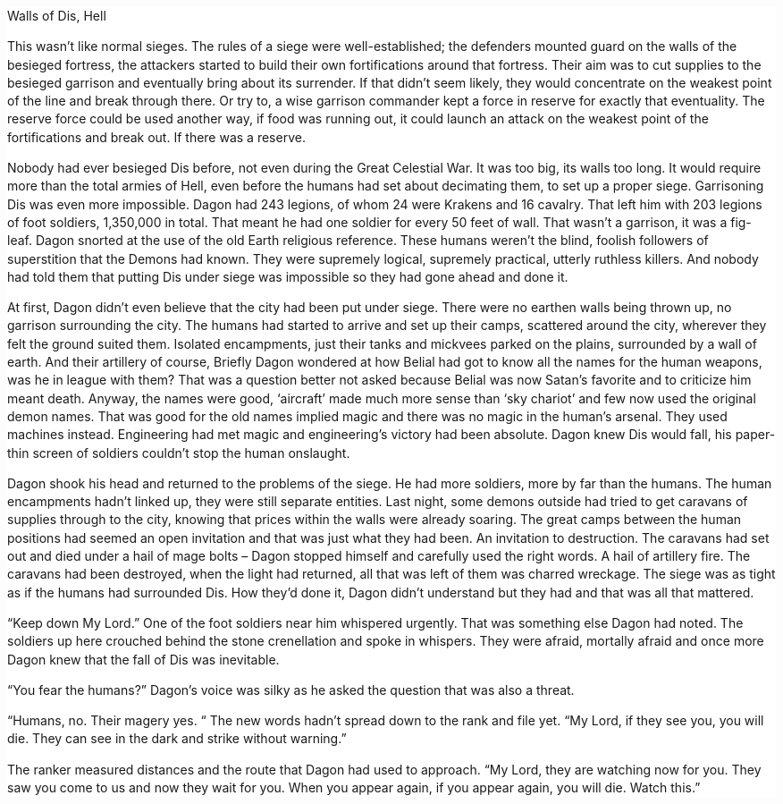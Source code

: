 Walls of Dis, Hell

This wasn’t like normal sieges. The rules of a siege were well-established; the defenders mounted guard on the walls of the besieged fortress, the attackers started to build their own fortifications around that fortress. Their aim was to cut supplies to the besieged garrison and eventually bring about its surrender. If that didn’t seem likely, they would concentrate on the weakest point of the line and break through there. Or try to, a wise garrison commander kept a force in reserve for exactly that eventuality. The reserve force could be used another way, if food was running out, it could launch an attack on the weakest point of the fortifications and break out. If there was a reserve.

Nobody had ever besieged Dis before, not even during the Great Celestial War. It was too big, its walls too long. It would require more than the total armies of Hell, even before the humans had set about decimating them, to set up a proper siege. Garrisoning Dis was even more impossible. Dagon had 243 legions, of whom 24 were Krakens and 16 cavalry. That left him with 203 legions of foot soldiers, 1,350,000 in total. That meant he had one soldier for every 50 feet of wall. That wasn’t a garrison, it was a fig-leaf. Dagon snorted at the use of the old Earth religious reference. These humans weren’t the blind, foolish followers of superstition that the Demons had known. They were supremely logical, supremely practical, utterly ruthless killers. And nobody had told them that putting Dis under siege was impossible so they had gone ahead and done it.

At first, Dagon didn’t even believe that the city had been put under siege. There were no earthen walls being thrown up, no garrison surrounding the city. The humans had started to arrive and set up their camps, scattered around the city, wherever they felt the ground suited them. Isolated encampments, just their tanks and mickvees parked on the plains, surrounded by a wall of earth. And their artillery of course, Briefly Dagon wondered at how Belial had got to know all the names for the human weapons, was he in league with them? That was a question better not asked because Belial was now Satan’s favorite and to criticize him meant death. Anyway, the names were good, ‘aircraft’ made much more sense than ‘sky chariot’ and few now used the original demon names. That was good for the old names implied magic and there was no magic in the human’s arsenal. They used machines instead. Engineering had met magic and engineering’s victory had been absolute. Dagon knew Dis would fall, his paper-thin screen of soldiers couldn’t stop the human onslaught.

Dagon shook his head and returned to the problems of the siege. He had more soldiers, more by far than the humans. The human encampments hadn’t linked up, they were still separate entities. Last night, some demons outside had tried to get caravans of supplies through to the city, knowing that prices within the walls were already soaring. The great camps between the human positions had seemed an open invitation and that was just what they had been. An invitation to destruction. The caravans had set out and died under a hail of mage bolts – Dagon stopped himself and carefully used the right words. A hail of artillery fire. The caravans had been destroyed, when the light had returned, all that was left of them was charred wreckage. The siege was as tight as if the humans had surrounded Dis. How they’d done it, Dagon didn’t understand but they had and that was all that mattered.

“Keep down My Lord.” One of the foot soldiers near him whispered urgently. That was something else Dagon had noted. The soldiers up here crouched behind the stone crenellation and spoke in whispers. They were afraid, mortally afraid and once more Dagon knew that the fall of Dis was inevitable.

“You fear the humans?” Dagon’s voice was silky as he asked the question that was also a threat.

“Humans, no. Their magery yes. “ The new words hadn’t spread down to the rank and file yet. “My Lord, if they see you, you will die. They can see in the dark and strike without warning.”

The ranker measured distances and the route that Dagon had used to approach. “My Lord, they are watching now for you. They saw you come to us and now they wait for you. When you appear again, if you appear again, you will die. Watch this.”
